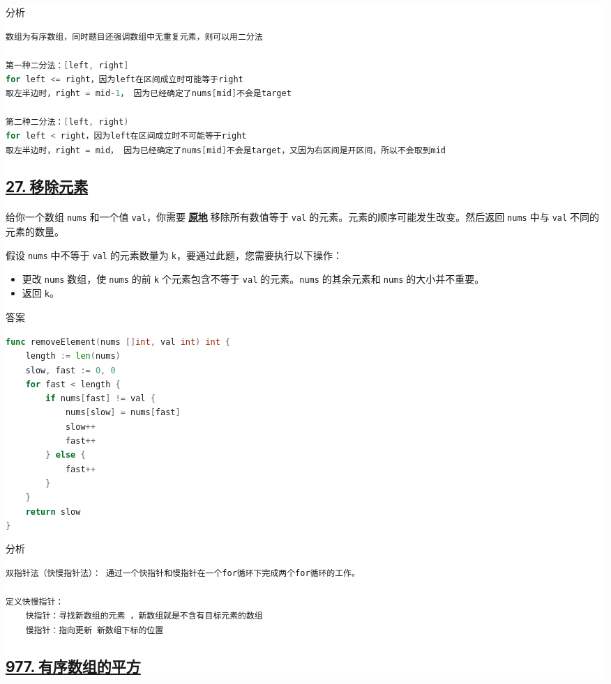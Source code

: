 分析

```go
数组为有序数组，同时题目还强调数组中无重复元素，则可以用二分法

第一种二分法：[left, right]
for left <= right，因为left在区间成立时可能等于right
取左半边时，right = mid-1， 因为已经确定了nums[mid]不会是target

第二种二分法：[left, right)
for left < right，因为left在区间成立时不可能等于right
取左半边时，right = mid， 因为已经确定了nums[mid]不会是target，又因为右区间是开区间，所以不会取到mid
```

## [27. 移除元素](https://leetcode.cn/problems/remove-element/)

给你一个数组 `nums` 和一个值 `val`，你需要 **[原地](https://baike.baidu.com/item/%E5%8E%9F%E5%9C%B0%E7%AE%97%E6%B3%95)** 移除所有数值等于 `val` 的元素。元素的顺序可能发生改变。然后返回 `nums` 中与 `val` 不同的元素的数量。

假设 `nums` 中不等于 `val` 的元素数量为 `k`，要通过此题，您需要执行以下操作：

- 更改 `nums` 数组，使 `nums` 的前 `k` 个元素包含不等于 `val` 的元素。`nums` 的其余元素和 `nums` 的大小并不重要。
- 返回 `k`。

答案

```go
func removeElement(nums []int, val int) int {
    length := len(nums)
    slow, fast := 0, 0
    for fast < length {
        if nums[fast] != val {
            nums[slow] = nums[fast]
            slow++
            fast++
        } else {
            fast++
        }
    }
    return slow
}
```

分析

```go
双指针法（快慢指针法）： 通过一个快指针和慢指针在一个for循环下完成两个for循环的工作。

定义快慢指针：
    快指针：寻找新数组的元素 ，新数组就是不含有目标元素的数组
    慢指针：指向更新 新数组下标的位置
```

## [977. 有序数组的平方](https://leetcode.cn/problems/squares-of-a-sorted-array/)
